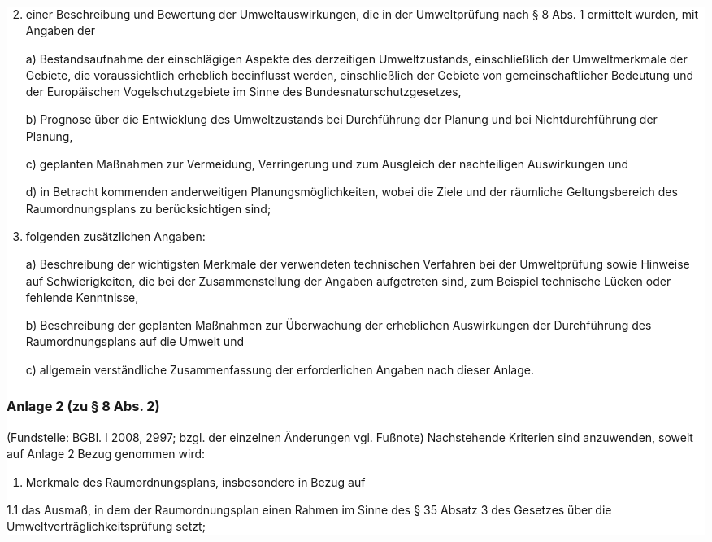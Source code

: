 



2.  einer Beschreibung und Bewertung der Umweltauswirkungen, die in der
    Umweltprüfung nach § 8 Abs. 1 ermittelt wurden, mit Angaben der

    a)  Bestandsaufnahme der einschlägigen Aspekte des derzeitigen
        Umweltzustands, einschließlich der Umweltmerkmale der Gebiete, die
        voraussichtlich erheblich beeinflusst werden, einschließlich der
        Gebiete von gemeinschaftlicher Bedeutung und der Europäischen
        Vogelschutzgebiete im Sinne des Bundesnaturschutzgesetzes,


    b)  Prognose über die Entwicklung des Umweltzustands bei Durchführung der
        Planung und bei Nichtdurchführung der Planung,


    c)  geplanten Maßnahmen zur Vermeidung, Verringerung und zum Ausgleich der
        nachteiligen Auswirkungen und


    d)  in Betracht kommenden anderweitigen Planungsmöglichkeiten, wobei die
        Ziele und der räumliche Geltungsbereich des Raumordnungsplans zu
        berücksichtigen sind;





3.  folgenden zusätzlichen Angaben:

    a)  Beschreibung der wichtigsten Merkmale der verwendeten technischen
        Verfahren bei der Umweltprüfung sowie Hinweise auf Schwierigkeiten,
        die bei der Zusammenstellung der Angaben aufgetreten sind, zum
        Beispiel technische Lücken oder fehlende Kenntnisse,


    b)  Beschreibung der geplanten Maßnahmen zur Überwachung der erheblichen
        Auswirkungen der Durchführung des Raumordnungsplans auf die Umwelt und


    c)  allgemein verständliche Zusammenfassung der erforderlichen Angaben
        nach dieser Anlage.








### Anlage 2 (zu § 8 Abs. 2)

(Fundstelle: BGBl. I 2008, 2997;
bzgl. der einzelnen Änderungen vgl. Fußnote)
Nachstehende Kriterien sind anzuwenden, soweit auf Anlage 2 Bezug
genommen wird:

1.  Merkmale des Raumordnungsplans, insbesondere in Bezug auf


1.1 das Ausmaß, in dem der Raumordnungsplan einen Rahmen im Sinne des § 35
    Absatz 3 des Gesetzes über die Umweltverträglichkeitsprüfung setzt;

